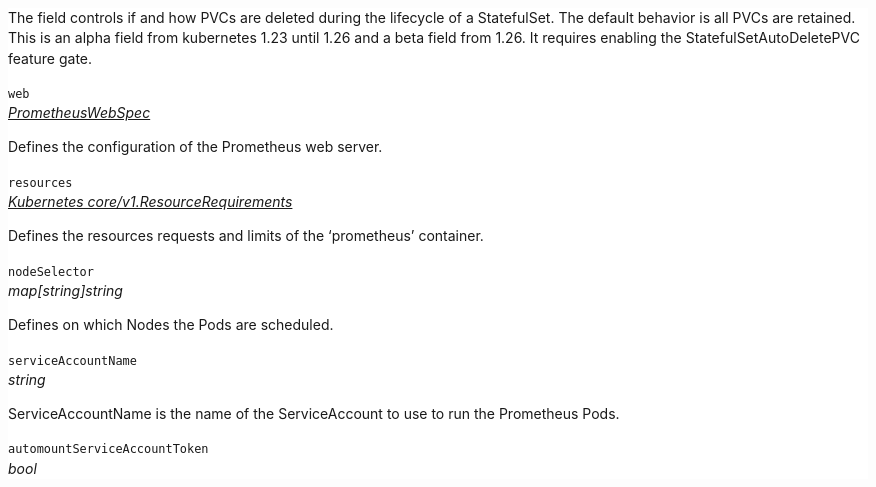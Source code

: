 <p>The field controls if and how PVCs are deleted during the lifecycle of a StatefulSet.
The default behavior is all PVCs are retained.
This is an alpha field from kubernetes 1.23 until 1.26 and a beta field from 1.26.
It requires enabling the StatefulSetAutoDeletePVC feature gate.</p>
</td>
</tr>
<tr>
<td>
<code>web</code><br/>
<em>
<a href="#monitoring.coreos.com/v1.PrometheusWebSpec">
PrometheusWebSpec
</a>
</em>
</td>
<td>
<p>Defines the configuration of the Prometheus web server.</p>
</td>
</tr>
<tr>
<td>
<code>resources</code><br/>
<em>
<a href="https://kubernetes.io/docs/reference/generated/kubernetes-api/v1.31/#resourcerequirements-v1-core">
Kubernetes core/v1.ResourceRequirements
</a>
</em>
</td>
<td>
<p>Defines the resources requests and limits of the &lsquo;prometheus&rsquo; container.</p>
</td>
</tr>
<tr>
<td>
<code>nodeSelector</code><br/>
<em>
map[string]string
</em>
</td>
<td>
<p>Defines on which Nodes the Pods are scheduled.</p>
</td>
</tr>
<tr>
<td>
<code>serviceAccountName</code><br/>
<em>
string
</em>
</td>
<td>
<p>ServiceAccountName is the name of the ServiceAccount to use to run the
Prometheus Pods.</p>
</td>
</tr>
<tr>
<td>
<code>automountServiceAccountToken</code><br/>
<em>
bool
</em>
</td>
<td>